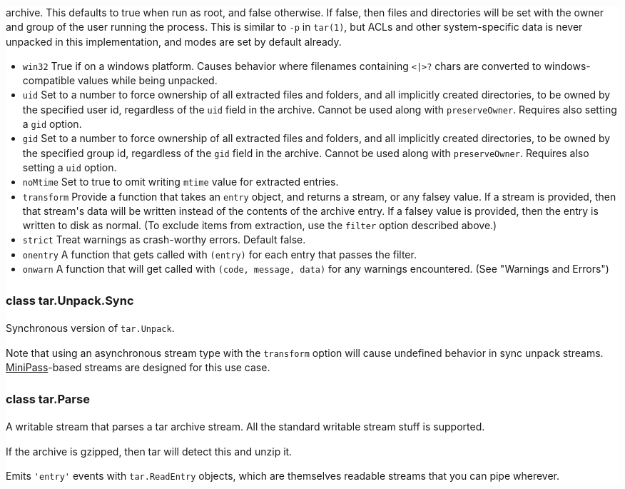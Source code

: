   archive. This defaults to true when run as root, and false otherwise. If false, then files and directories will be set
  with the owner and group of the user running the process. This is similar to `-p` in
  `tar(1)`, but ACLs and other system-specific data is never unpacked in this implementation, and modes are set by
  default already.
- `win32` True if on a windows platform. Causes behavior where filenames containing `<|>?` chars are converted to
  windows-compatible values while being unpacked.
- `uid` Set to a number to force ownership of all extracted files and folders, and all implicitly created directories,
  to be owned by the specified user id, regardless of the `uid` field in the archive. Cannot be used along
  with `preserveOwner`. Requires also setting a
  `gid` option.
- `gid` Set to a number to force ownership of all extracted files and folders, and all implicitly created directories,
  to be owned by the specified group id, regardless of the `gid` field in the archive. Cannot be used along
  with `preserveOwner`. Requires also setting a
  `uid` option.
- `noMtime` Set to true to omit writing `mtime` value for extracted entries.
- `transform` Provide a function that takes an `entry` object, and returns a stream, or any falsey value. If a stream is
  provided, then that stream's data will be written instead of the contents of the archive entry. If a falsey value is
  provided, then the entry is written to disk as normal.  (To exclude items from extraction, use the `filter` option
  described above.)
- `strict` Treat warnings as crash-worthy errors. Default false.
- `onentry` A function that gets called with `(entry)` for each entry that passes the filter.
- `onwarn` A function that will get called with `(code, message, data)` for any warnings encountered.  (See "Warnings
  and Errors")

### class tar.Unpack.Sync

Synchronous version of `tar.Unpack`.

Note that using an asynchronous stream type with the `transform`
option will cause undefined behavior in sync unpack streams.
[MiniPass](http://npm.im/minipass)-based streams are designed for this use case.

### class tar.Parse

A writable stream that parses a tar archive stream. All the standard writable stream stuff is supported.

If the archive is gzipped, then tar will detect this and unzip it.

Emits `'entry'` events with `tar.ReadEntry` objects, which are themselves readable streams that you can pipe wherever.
